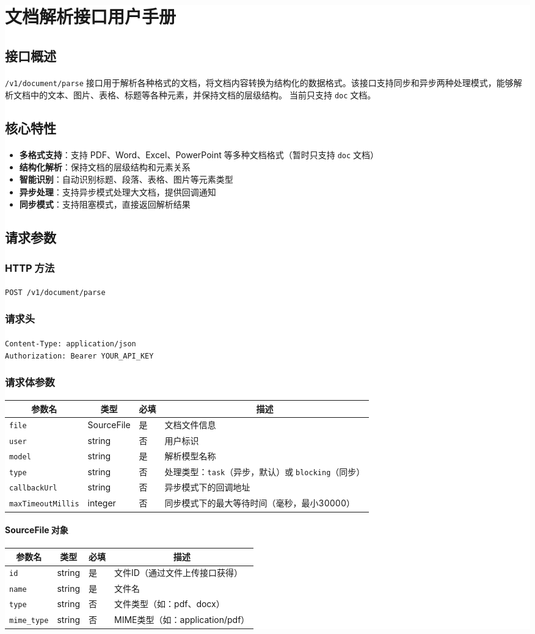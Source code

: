 # 文档解析接口用户手册

## 接口概述

`/v1/document/parse` 接口用于解析各种格式的文档，将文档内容转换为结构化的数据格式。该接口支持同步和异步两种处理模式，能够解析文档中的文本、图片、表格、标题等各种元素，并保持文档的层级结构。
当前只支持 `doc` 文档。

## 核心特性

- **多格式支持**：支持 PDF、Word、Excel、PowerPoint 等多种文档格式（暂时只支持 `doc` 文档）
- **结构化解析**：保持文档的层级结构和元素关系
- **智能识别**：自动识别标题、段落、表格、图片等元素类型
- **异步处理**：支持异步模式处理大文档，提供回调通知
- **同步模式**：支持阻塞模式，直接返回解析结果

## 请求参数

### HTTP 方法
```
POST /v1/document/parse
```

### 请求头
```
Content-Type: application/json
Authorization: Bearer YOUR_API_KEY
```

### 请求体参数

| 参数名 | 类型 | 必填 | 描述 |
|--------|------|----|------|
| `file` | SourceFile | 是  | 文档文件信息 |
| `user` | string | 否  | 用户标识 |
| `model` | string | 是  | 解析模型名称 |
| `type` | string | 否  | 处理类型：`task`（异步，默认）或 `blocking`（同步） |
| `callbackUrl` | string | 否  | 异步模式下的回调地址 |
| `maxTimeoutMillis` | integer | 否  | 同步模式下的最大等待时间（毫秒，最小30000） |

#### SourceFile 对象

| 参数名 | 类型 | 必填 | 描述 |
|--------|------|------|------|
| `id` | string | 是 | 文件ID（通过文件上传接口获得） |
| `name` | string | 是 | 文件名 |
| `type` | string | 否 | 文件类型（如：pdf、docx） |
| `mime_type` | string | 否 | MIME类型（如：application/pdf） |
